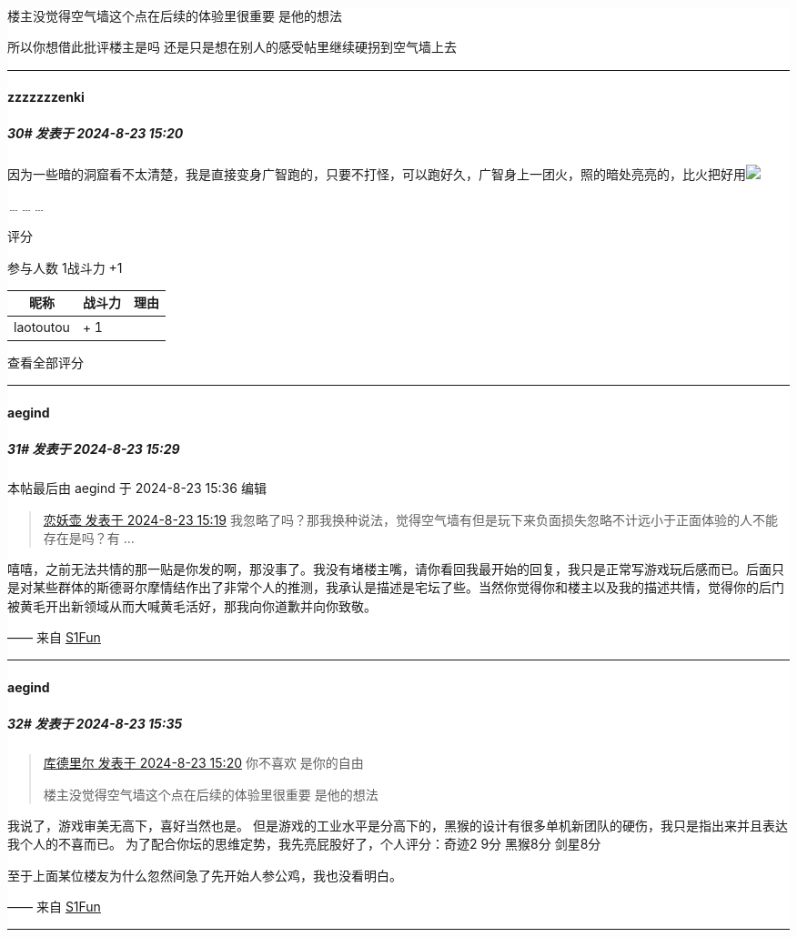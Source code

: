 楼主没觉得空气墙这个点在后续的体验里很重要 是他的想法

所以你想借此批评楼主是吗 还是只是想在别人的感受帖里继续硬拐到空气墙上去

*****

####  zzzzzzzenki  
##### 30#       发表于 2024-8-23 15:20

因为一些暗的洞窟看不太清楚，我是直接变身广智跑的，只要不打怪，可以跑好久，广智身上一团火，照的暗处亮亮的，比火把好用<img src="https://static.saraba1st.com/image/smiley/face2017/037.png" referrerpolicy="no-referrer">

﹍﹍﹍

评分

 参与人数 1战斗力 +1

|昵称|战斗力|理由|
|----|---|---|
| laotoutou| + 1||

查看全部评分

*****

####  aegind  
##### 31#       发表于 2024-8-23 15:29

 本帖最后由 aegind 于 2024-8-23 15:36 编辑 
<blockquote><a href="httphttps://bbs.saraba1st.com/2b/forum.php?mod=redirect&amp;goto=findpost&amp;pid=65991742&amp;ptid=2196159" target="_blank">恋妖壶 发表于 2024-8-23 15:19</a>
我忽略了吗？那我换种说法，觉得空气墙有但是玩下来负面损失忽略不计远小于正面体验的人不能存在是吗？有 ...</blockquote>
嘻嘻，之前无法共情的那一贴是你发的啊，那没事了。我没有堵楼主嘴，请你看回我最开始的回复，我只是正常写游戏玩后感而已。后面只是对某些群体的斯德哥尔摩情结作出了非常个人的推测，我承认是描述是宅坛了些。当然你觉得你和楼主以及我的描述共情，觉得你的后门被黄毛开出新领域从而大喊黄毛活好，那我向你道歉并向你致敬。

—— 来自 [S1Fun](https://s1fun.koalcat.com)

*****

####  aegind  
##### 32#       发表于 2024-8-23 15:35

<blockquote><a href="httphttps://bbs.saraba1st.com/2b/forum.php?mod=redirect&amp;goto=findpost&amp;pid=65991746&amp;ptid=2196159" target="_blank">库德里尔 发表于 2024-8-23 15:20</a>
你不喜欢 是你的自由

楼主没觉得空气墙这个点在后续的体验里很重要 是他的想法</blockquote>
我说了，游戏审美无高下，喜好当然也是。
但是游戏的工业水平是分高下的，黑猴的设计有很多单机新团队的硬伤，我只是指出来并且表达我个人的不喜而已。
为了配合你坛的思维定势，我先亮屁股好了，个人评分：奇迹2 9分 黑猴8分 剑星8分

至于上面某位楼友为什么忽然间急了先开始人参公鸡，我也没看明白。

—— 来自 [S1Fun](https://s1fun.koalcat.com)

*****
